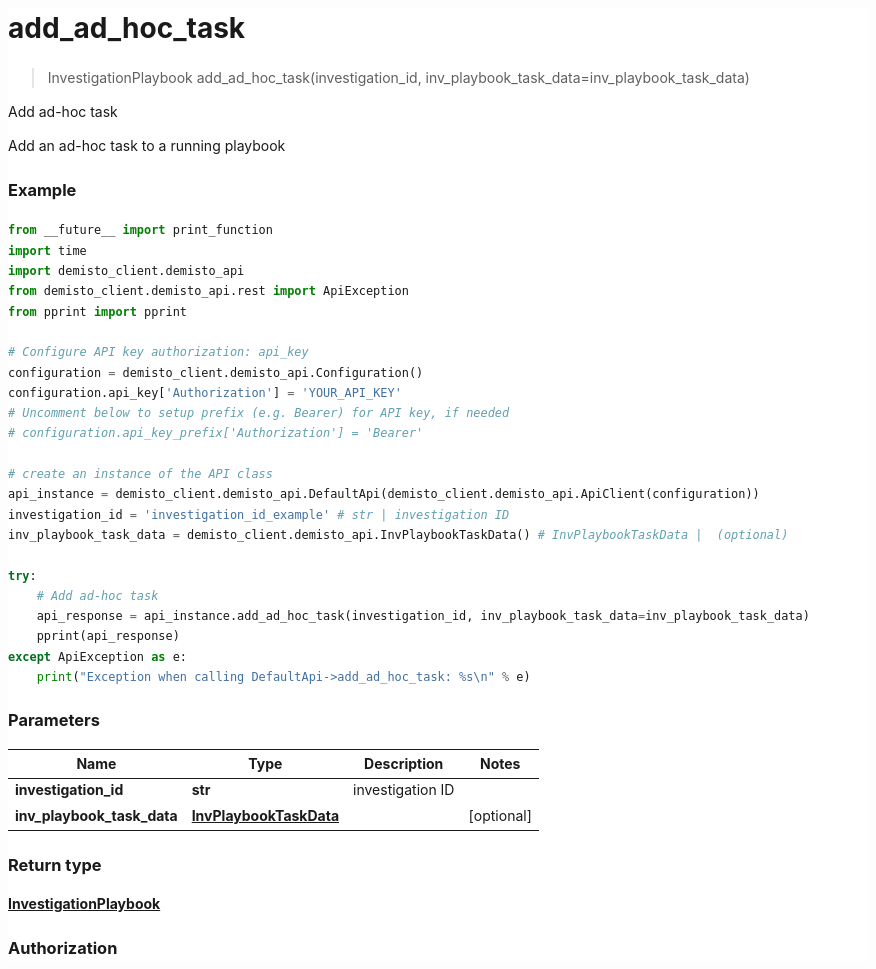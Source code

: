 
# **add_ad_hoc_task**
> InvestigationPlaybook add_ad_hoc_task(investigation_id, inv_playbook_task_data=inv_playbook_task_data)

Add ad-hoc task

Add an ad-hoc task to a running playbook

### Example
```python
from __future__ import print_function
import time
import demisto_client.demisto_api
from demisto_client.demisto_api.rest import ApiException
from pprint import pprint

# Configure API key authorization: api_key
configuration = demisto_client.demisto_api.Configuration()
configuration.api_key['Authorization'] = 'YOUR_API_KEY'
# Uncomment below to setup prefix (e.g. Bearer) for API key, if needed
# configuration.api_key_prefix['Authorization'] = 'Bearer'

# create an instance of the API class
api_instance = demisto_client.demisto_api.DefaultApi(demisto_client.demisto_api.ApiClient(configuration))
investigation_id = 'investigation_id_example' # str | investigation ID
inv_playbook_task_data = demisto_client.demisto_api.InvPlaybookTaskData() # InvPlaybookTaskData |  (optional)

try:
    # Add ad-hoc task
    api_response = api_instance.add_ad_hoc_task(investigation_id, inv_playbook_task_data=inv_playbook_task_data)
    pprint(api_response)
except ApiException as e:
    print("Exception when calling DefaultApi->add_ad_hoc_task: %s\n" % e)
```

### Parameters

Name | Type | Description  | Notes
------------- | ------------- | ------------- | -------------
 **investigation_id** | **str**| investigation ID | 
 **inv_playbook_task_data** | [**InvPlaybookTaskData**](InvPlaybookTaskData.md)|  | [optional] 

### Return type

[**InvestigationPlaybook**](InvestigationPlaybook.md)

### Authorization
